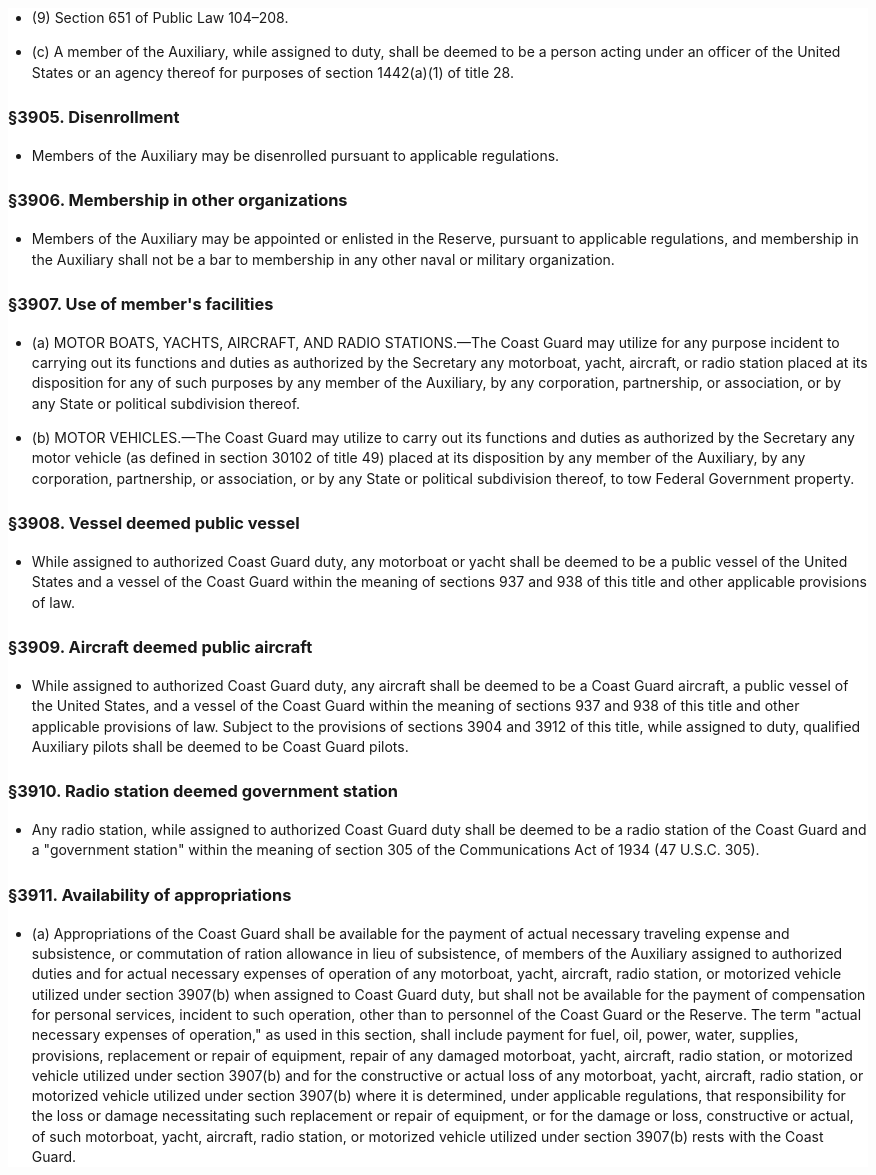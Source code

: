   * (9) Section 651 of Public Law 104–208.


* (c) A member of the Auxiliary, while assigned to duty, shall be deemed to be a person acting under an officer of the United States or an agency thereof for purposes of section 1442(a)(1) of title 28.

### §3905. Disenrollment
* Members of the Auxiliary may be disenrolled pursuant to applicable regulations.

### §3906. Membership in other organizations
* Members of the Auxiliary may be appointed or enlisted in the Reserve, pursuant to applicable regulations, and membership in the Auxiliary shall not be a bar to membership in any other naval or military organization.

### §3907. Use of member's facilities
* (a) MOTOR BOATS, YACHTS, AIRCRAFT, AND RADIO STATIONS.—The Coast Guard may utilize for any purpose incident to carrying out its functions and duties as authorized by the Secretary any motorboat, yacht, aircraft, or radio station placed at its disposition for any of such purposes by any member of the Auxiliary, by any corporation, partnership, or association, or by any State or political subdivision thereof.

* (b) MOTOR VEHICLES.—The Coast Guard may utilize to carry out its functions and duties as authorized by the Secretary any motor vehicle (as defined in section 30102 of title 49) placed at its disposition by any member of the Auxiliary, by any corporation, partnership, or association, or by any State or political subdivision thereof, to tow Federal Government property.

### §3908. Vessel deemed public vessel
* While assigned to authorized Coast Guard duty, any motorboat or yacht shall be deemed to be a public vessel of the United States and a vessel of the Coast Guard within the meaning of sections 937 and 938 of this title and other applicable provisions of law.

### §3909. Aircraft deemed public aircraft
* While assigned to authorized Coast Guard duty, any aircraft shall be deemed to be a Coast Guard aircraft, a public vessel of the United States, and a vessel of the Coast Guard within the meaning of sections 937 and 938 of this title and other applicable provisions of law. Subject to the provisions of sections 3904 and 3912 of this title, while assigned to duty, qualified Auxiliary pilots shall be deemed to be Coast Guard pilots.

### §3910. Radio station deemed government station
* Any radio station, while assigned to authorized Coast Guard duty shall be deemed to be a radio station of the Coast Guard and a "government station" within the meaning of section 305 of the Communications Act of 1934 (47 U.S.C. 305).

### §3911. Availability of appropriations
* (a) Appropriations of the Coast Guard shall be available for the payment of actual necessary traveling expense and subsistence, or commutation of ration allowance in lieu of subsistence, of members of the Auxiliary assigned to authorized duties and for actual necessary expenses of operation of any motorboat, yacht, aircraft, radio station, or motorized vehicle utilized under section 3907(b) when assigned to Coast Guard duty, but shall not be available for the payment of compensation for personal services, incident to such operation, other than to personnel of the Coast Guard or the Reserve. The term "actual necessary expenses of operation," as used in this section, shall include payment for fuel, oil, power, water, supplies, provisions, replacement or repair of equipment, repair of any damaged motorboat, yacht, aircraft, radio station, or motorized vehicle utilized under section 3907(b) and for the constructive or actual loss of any motorboat, yacht, aircraft, radio station, or motorized vehicle utilized under section 3907(b) where it is determined, under applicable regulations, that responsibility for the loss or damage necessitating such replacement or repair of equipment, or for the damage or loss, constructive or actual, of such motorboat, yacht, aircraft, radio station, or motorized vehicle utilized under section 3907(b) rests with the Coast Guard.
